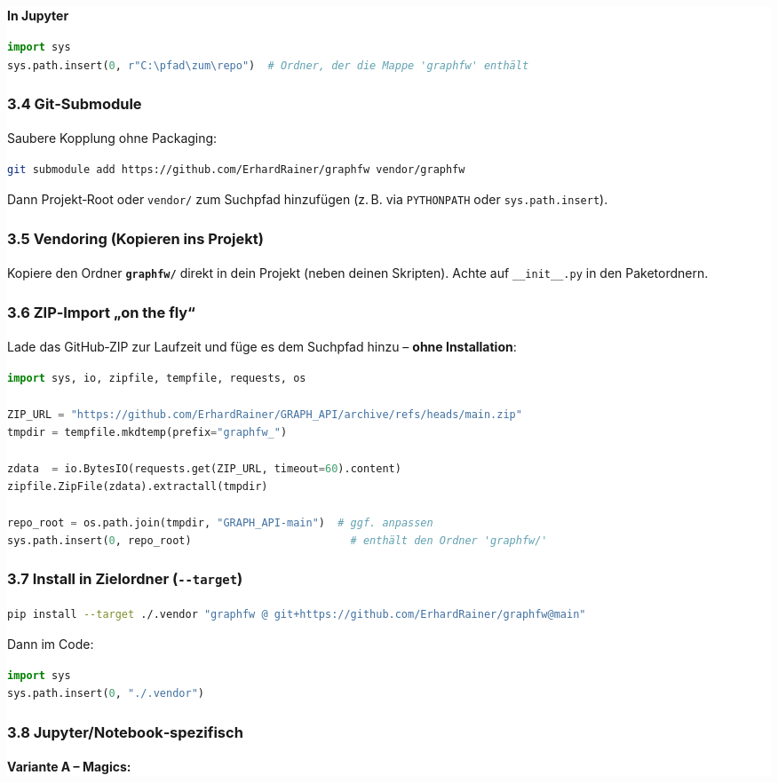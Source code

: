 **In Jupyter**

```python
import sys
sys.path.insert(0, r"C:\pfad\zum\repo")  # Ordner, der die Mappe 'graphfw' enthält
```

### 3.4 Git‑Submodule

Saubere Kopplung ohne Packaging:

```bash
git submodule add https://github.com/ErhardRainer/graphfw vendor/graphfw
```

Dann Projekt‑Root oder `vendor/` zum Suchpfad hinzufügen (z. B. via `PYTHONPATH` oder `sys.path.insert`).

### 3.5 Vendoring (Kopieren ins Projekt)

Kopiere den Ordner **`graphfw/`** direkt in dein Projekt (neben deinen Skripten).
Achte auf `__init__.py` in den Paketordnern.

### 3.6 ZIP‑Import „on the fly“

Lade das GitHub‑ZIP zur Laufzeit und füge es dem Suchpfad hinzu – **ohne Installation**:

```python
import sys, io, zipfile, tempfile, requests, os

ZIP_URL = "https://github.com/ErhardRainer/GRAPH_API/archive/refs/heads/main.zip"
tmpdir = tempfile.mkdtemp(prefix="graphfw_")

zdata  = io.BytesIO(requests.get(ZIP_URL, timeout=60).content)
zipfile.ZipFile(zdata).extractall(tmpdir)

repo_root = os.path.join(tmpdir, "GRAPH_API-main")  # ggf. anpassen
sys.path.insert(0, repo_root)                         # enthält den Ordner 'graphfw/'
```

### 3.7 Install in Zielordner (`--target`)

```bash
pip install --target ./.vendor "graphfw @ git+https://github.com/ErhardRainer/graphfw@main"
```

Dann im Code:

```python
import sys
sys.path.insert(0, "./.vendor")
```

### 3.8 Jupyter/Notebook‑spezifisch

**Variante A – Magics:**
